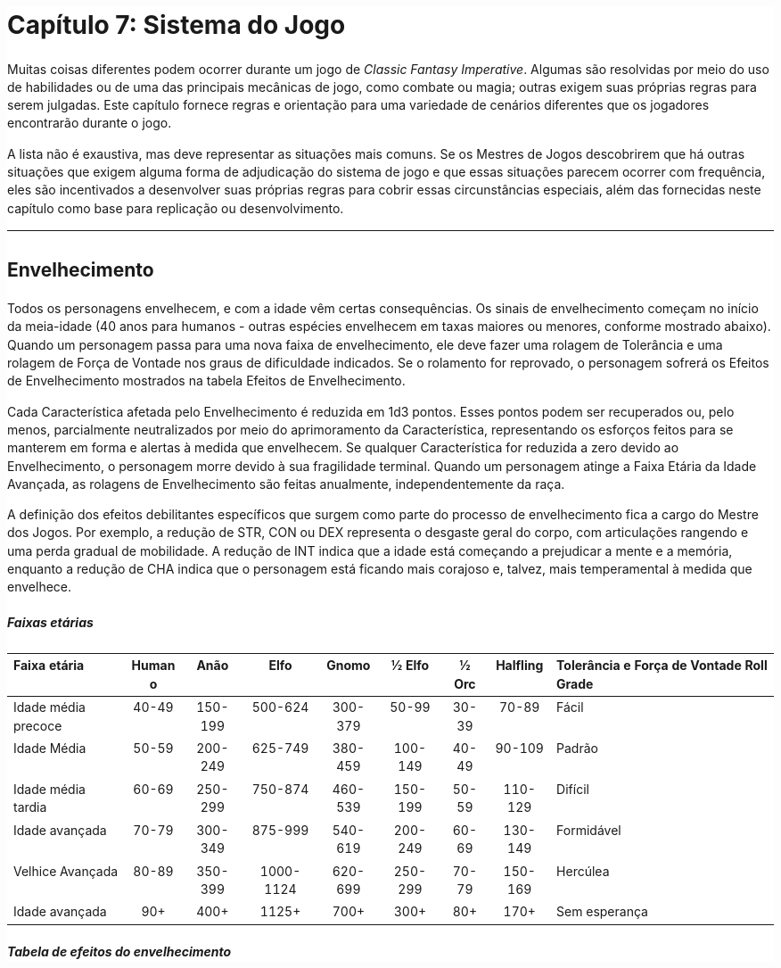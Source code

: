 # Capítulo 7: Sistema do Jogo

Muitas coisas diferentes podem ocorrer durante um jogo de _Classic Fantasy Imperative_. Algumas são resolvidas por meio do uso de habilidades ou de uma das principais mecânicas de jogo, como combate ou magia; outras exigem suas próprias regras para serem julgadas. Este capítulo fornece regras e orientação para uma variedade de cenários diferentes que os jogadores encontrarão durante o jogo.

A lista não é exaustiva, mas deve representar as situações mais comuns. Se os Mestres de Jogos descobrirem que há outras situações que exigem alguma forma de adjudicação do sistema de jogo e que essas situações parecem ocorrer com frequência, eles são incentivados a desenvolver suas próprias regras para cobrir essas circunstâncias especiais, além das fornecidas neste capítulo como base para replicação ou desenvolvimento.

---
## Envelhecimento

Todos os personagens envelhecem, e com a idade vêm certas consequências. Os sinais de envelhecimento começam no início da meia-idade (40 anos para humanos - outras espécies envelhecem em taxas maiores ou menores, conforme mostrado abaixo). Quando um personagem passa para uma nova faixa de envelhecimento, ele deve fazer uma rolagem de Tolerância e uma rolagem de Força de Vontade nos graus de dificuldade indicados. Se o rolamento for reprovado, o personagem sofrerá os Efeitos de Envelhecimento mostrados na tabela Efeitos de Envelhecimento.

Cada Característica afetada pelo Envelhecimento é reduzida em 1d3 pontos. Esses pontos podem ser recuperados ou, pelo menos, parcialmente neutralizados por meio do aprimoramento da Característica, representando os esforços feitos para se manterem em forma e alertas à medida que envelhecem. Se qualquer Característica for reduzida a zero devido ao Envelhecimento, o personagem morre devido à sua fragilidade terminal. Quando um personagem atinge a Faixa Etária da Idade Avançada, as rolagens de Envelhecimento são feitas anualmente, independentemente da raça.

A definição dos efeitos debilitantes específicos que surgem como parte do processo de envelhecimento fica a cargo do Mestre dos Jogos. Por exemplo, a redução de STR, CON ou DEX representa o desgaste geral do corpo, com articulações rangendo e uma perda gradual de mobilidade. A redução de INT indica que a idade está começando a prejudicar a mente e a memória, enquanto a redução de CHA indica que o personagem está ficando mais corajoso e, talvez, mais temperamental à medida que envelhece.

##### Faixas etárias

| **Faixa etária** | **Humano** | **Anão** | **Elfo** | **Gnomo** | **½ Elfo** | **½ Orc** | **Halfling** | **Tolerância e Força de Vontade Roll Grade** |
| :-- | :-: | :-: | :-: | :-: | :-: | :-: | :-: | :-- |
| Idade média precoce | 40-49 | 150-199 | 500-624 | 300-379 | 50-99 | 30-39 | 70-89 | Fácil |
| Idade Média | 50-59 | 200-249 | 625-749 | 380-459 | 100-149 | 40-49 | 90-109 | Padrão |
| Idade média tardia | 60-69 | 250-299 | 750-874 | 460-539 | 150-199 | 50-59 | 110-129 | Difícil |
| Idade avançada | 70-79 | 300-349 | 875-999 | 540-619 | 200-249 | 60-69 | 130-149 | Formidável
| Velhice Avançada | 80-89 | 350-399 | 1000-1124 | 620-699 | 250-299 | 70-79 | 150-169 | Hercúlea |
| Idade avançada | 90+ | 400+ | 1125+ | 700+ | 300+ | 80+ | 170+ | Sem esperança |

##### Tabela de efeitos do envelhecimento
